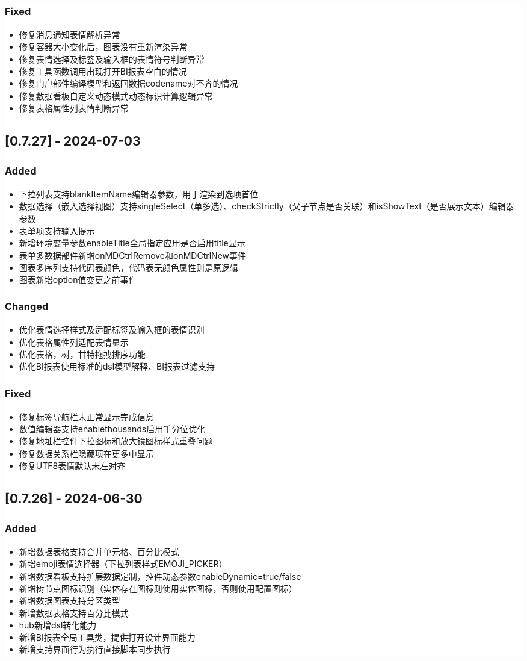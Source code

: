 ### Fixed

- 修复消息通知表情解析异常
- 修复容器大小变化后，图表没有重新渲染异常
- 修复表情选择及标签及输入框的表情符号判断异常
- 修复工具函数调用出现打开BI报表空白的情况
- 修复门户部件编译模型和返回数据codename对不齐的情况
- 修复数据看板自定义动态模式动态标识计算逻辑异常
- 修复表格属性列表情判断异常

## [0.7.27] - 2024-07-03

### Added

- 下拉列表支持blankItemName编辑器参数，用于渲染到选项首位
- 数据选择（嵌入选择视图）支持singleSelect（单多选）、checkStrictly（父子节点是否关联）和isShowText（是否展示文本）编辑器参数
- 表单项支持输入提示
- 新增环境变量参数enableTitle全局指定应用是否启用title显示
- 表单多数据部件新增onMDCtrlRemove和onMDCtrlNew事件
- 图表多序列支持代码表颜色，代码表无颜色属性则是原逻辑
- 图表新增option值变更之前事件

### Changed

- 优化表情选择样式及适配标签及输入框的表情识别
- 优化表格属性列适配表情显示
- 优化表格，树，甘特拖拽排序功能
- 优化BI报表使用标准的dsl模型解释、BI报表过滤支持

### Fixed

- 修复标签导航栏未正常显示完成信息
- 数值编辑器支持enablethousands启用千分位优化
- 修复地址栏控件下拉图标和放大镜图标样式重叠问题
- 修复数据关系栏隐藏项在更多中显示
- 修复UTF8表情默认未左对齐

## [0.7.26] - 2024-06-30

### Added

- 新增数据表格支持合并单元格、百分比模式
- 新增emoji表情选择器（下拉列表样式EMOJI_PICKER）
- 新增数据看板支持扩展数据定制，控件动态参数enableDynamic=true/false
- 新增树节点图标识别（实体存在图标则使用实体图标，否则使用配置图标）
- 新增数据图表支持分区类型
- 新增数据表格支持百分比模式
- hub新增dsl转化能力
- 新增BI报表全局工具类，提供打开设计界面能力
- 新增支持界面行为执行直接脚本同步执行
